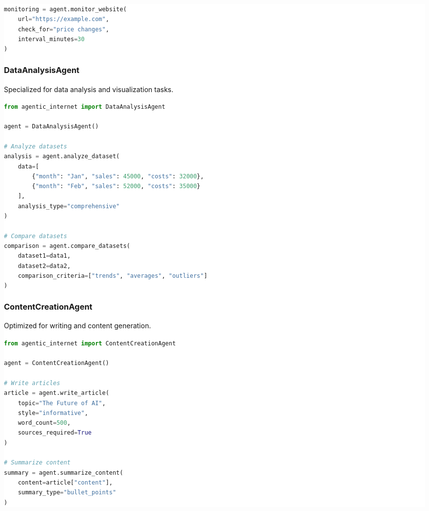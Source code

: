 ```python
monitoring = agent.monitor_website(
    url="https://example.com",
    check_for="price changes",
    interval_minutes=30
)
```

### DataAnalysisAgent
Specialized for data analysis and visualization tasks.

```python
from agentic_internet import DataAnalysisAgent

agent = DataAnalysisAgent()

# Analyze datasets
analysis = agent.analyze_dataset(
    data=[
        {"month": "Jan", "sales": 45000, "costs": 32000},
        {"month": "Feb", "sales": 52000, "costs": 35000}
    ],
    analysis_type="comprehensive"
)

# Compare datasets
comparison = agent.compare_datasets(
    dataset1=data1,
    dataset2=data2,
    comparison_criteria=["trends", "averages", "outliers"]
)
```

### ContentCreationAgent
Optimized for writing and content generation.

```python
from agentic_internet import ContentCreationAgent

agent = ContentCreationAgent()

# Write articles
article = agent.write_article(
    topic="The Future of AI",
    style="informative",
    word_count=500,
    sources_required=True
)

# Summarize content
summary = agent.summarize_content(
    content=article["content"],
    summary_type="bullet_points"
)
```
